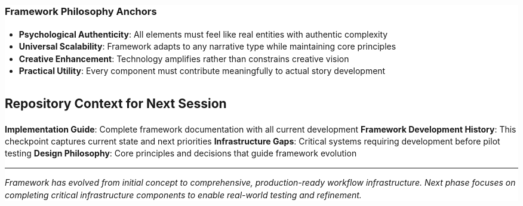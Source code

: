 ### Framework Philosophy Anchors

- **Psychological Authenticity**: All elements must feel like real entities with authentic complexity
- **Universal Scalability**: Framework adapts to any narrative type while maintaining core principles
- **Creative Enhancement**: Technology amplifies rather than constrains creative vision
- **Practical Utility**: Every component must contribute meaningfully to actual story development

## Repository Context for Next Session

**Implementation Guide**: Complete framework documentation with all current development
**Framework Development History**: This checkpoint captures current state and next priorities
**Infrastructure Gaps**: Critical systems requiring development before pilot testing
**Design Philosophy**: Core principles and decisions that guide framework evolution

---

*Framework has evolved from initial concept to comprehensive, production-ready workflow infrastructure. Next phase focuses on completing critical infrastructure components to enable real-world testing and refinement.*
